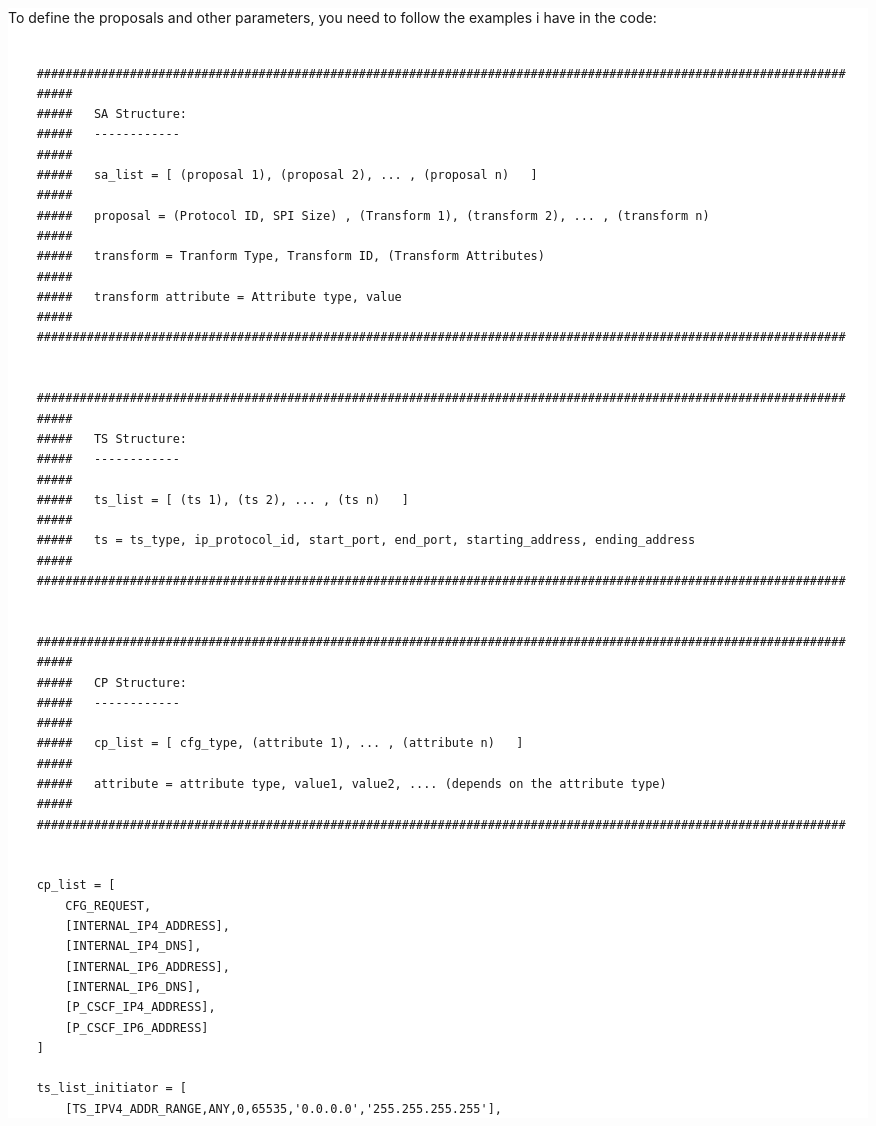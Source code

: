 ```
```

To define the proposals and other parameters, you need to follow the examples i have in the code:

```

    #################################################################################################################    
    #####
    #####   SA Structure:
    #####   ------------
    #####
    #####   sa_list = [ (proposal 1), (proposal 2), ... , (proposal n)   ]
    #####
    #####   proposal = (Protocol ID, SPI Size) , (Transform 1), (transform 2), ... , (transform n)
    #####
    #####   transform = Tranform Type, Transform ID, (Transform Attributes)
    #####
    #####   transform attribute = Attribute type, value
    #####
    #################################################################################################################


    #################################################################################################################    
    #####
    #####   TS Structure:
    #####   ------------
    #####
    #####   ts_list = [ (ts 1), (ts 2), ... , (ts n)   ]
    #####
    #####   ts = ts_type, ip_protocol_id, start_port, end_port, starting_address, ending_address
    #####
    #################################################################################################################


    #################################################################################################################    
    #####
    #####   CP Structure:
    #####   ------------
    #####
    #####   cp_list = [ cfg_type, (attribute 1), ... , (attribute n)   ]
    #####
    #####   attribute = attribute type, value1, value2, .... (depends on the attribute type)
    #####
    #################################################################################################################


    cp_list = [
        CFG_REQUEST, 
        [INTERNAL_IP4_ADDRESS],
        [INTERNAL_IP4_DNS],
        [INTERNAL_IP6_ADDRESS],
        [INTERNAL_IP6_DNS],
        [P_CSCF_IP4_ADDRESS],
        [P_CSCF_IP6_ADDRESS]
    ]

    ts_list_initiator = [
        [TS_IPV4_ADDR_RANGE,ANY,0,65535,'0.0.0.0','255.255.255.255'],
```